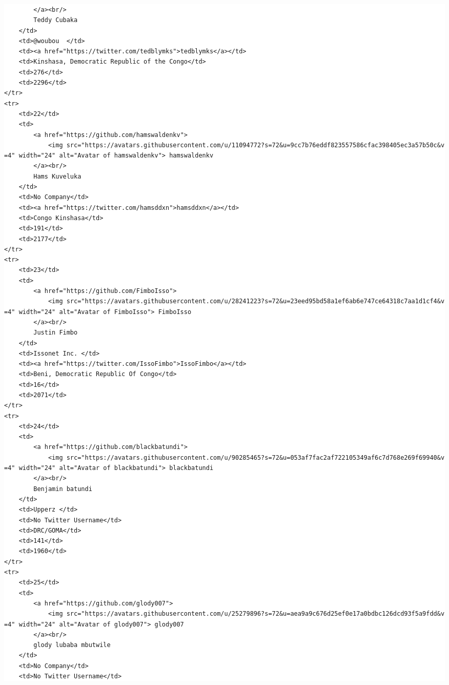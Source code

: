 			</a><br/>
			Teddy Cubaka
		</td>
		<td>@woubou  </td>
		<td><a href="https://twitter.com/tedblymks">tedblymks</a></td>
		<td>Kinshasa, Democratic Republic of the Congo</td>
		<td>276</td>
		<td>2296</td>
	</tr>
	<tr>
		<td>22</td>
		<td>
			<a href="https://github.com/hamswaldenkv">
				<img src="https://avatars.githubusercontent.com/u/11094772?s=72&u=9cc7b76eddf823557586cfac398405ec3a57b50c&v=4" width="24" alt="Avatar of hamswaldenkv"> hamswaldenkv
			</a><br/>
			Hams Kuveluka
		</td>
		<td>No Company</td>
		<td><a href="https://twitter.com/hamsddxn">hamsddxn</a></td>
		<td>Congo Kinshasa</td>
		<td>191</td>
		<td>2177</td>
	</tr>
	<tr>
		<td>23</td>
		<td>
			<a href="https://github.com/FimboIsso">
				<img src="https://avatars.githubusercontent.com/u/28241223?s=72&u=23eed95bd58a1ef6ab6e747ce64318c7aa1d1cf4&v=4" width="24" alt="Avatar of FimboIsso"> FimboIsso
			</a><br/>
			Justin Fimbo
		</td>
		<td>Issonet Inc. </td>
		<td><a href="https://twitter.com/IssoFimbo">IssoFimbo</a></td>
		<td>Beni, Democratic Republic Of Congo</td>
		<td>16</td>
		<td>2071</td>
	</tr>
	<tr>
		<td>24</td>
		<td>
			<a href="https://github.com/blackbatundi">
				<img src="https://avatars.githubusercontent.com/u/90285465?s=72&u=053af7fac2af722105349af6c7d768e269f69940&v=4" width="24" alt="Avatar of blackbatundi"> blackbatundi
			</a><br/>
			Benjamin batundi
		</td>
		<td>Upperz </td>
		<td>No Twitter Username</td>
		<td>DRC/GOMA</td>
		<td>141</td>
		<td>1960</td>
	</tr>
	<tr>
		<td>25</td>
		<td>
			<a href="https://github.com/glody007">
				<img src="https://avatars.githubusercontent.com/u/25279896?s=72&u=aea9a9c676d25ef0e17a0bdbc126dcd93f5a9fdd&v=4" width="24" alt="Avatar of glody007"> glody007
			</a><br/>
			glody lubaba mbutwile
		</td>
		<td>No Company</td>
		<td>No Twitter Username</td>